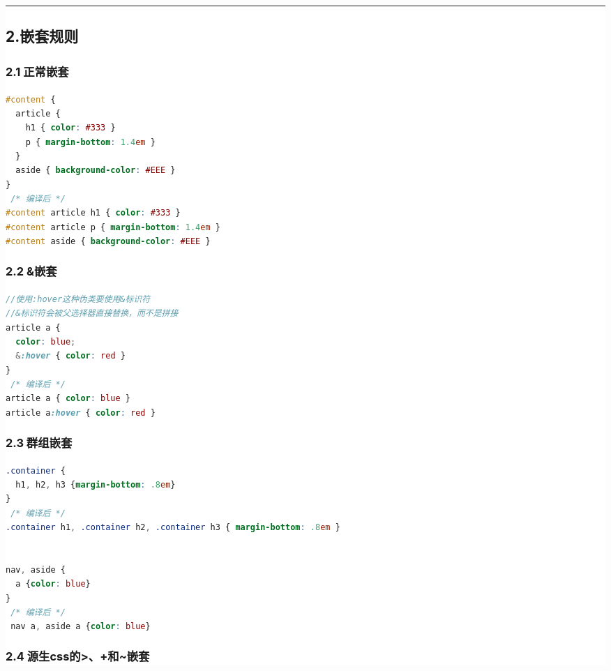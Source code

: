 --------------------------------------------------

## 2.嵌套规则

### 2.1 正常嵌套 

````scss
#content {
  article {
    h1 { color: #333 }
    p { margin-bottom: 1.4em }
  }
  aside { background-color: #EEE }
}
 /* 编译后 */
#content article h1 { color: #333 }
#content article p { margin-bottom: 1.4em }
#content aside { background-color: #EEE }
````

### 2.2 &嵌套 

````scss
//使用:hover这种伪类要使用&标识符
//&标识符会被父选择器直接替换，而不是拼接
article a {
  color: blue;
  &:hover { color: red }
}
 /* 编译后 */
article a { color: blue }
article a:hover { color: red }
````

### 2.3 群组嵌套

````scss
.container {
  h1, h2, h3 {margin-bottom: .8em}
}
 /* 编译后 */
.container h1, .container h2, .container h3 { margin-bottom: .8em }


nav, aside {
  a {color: blue}
}
 /* 编译后 */
 nav a, aside a {color: blue}
````

 ### 2.4 源生css的>、+和~嵌套
